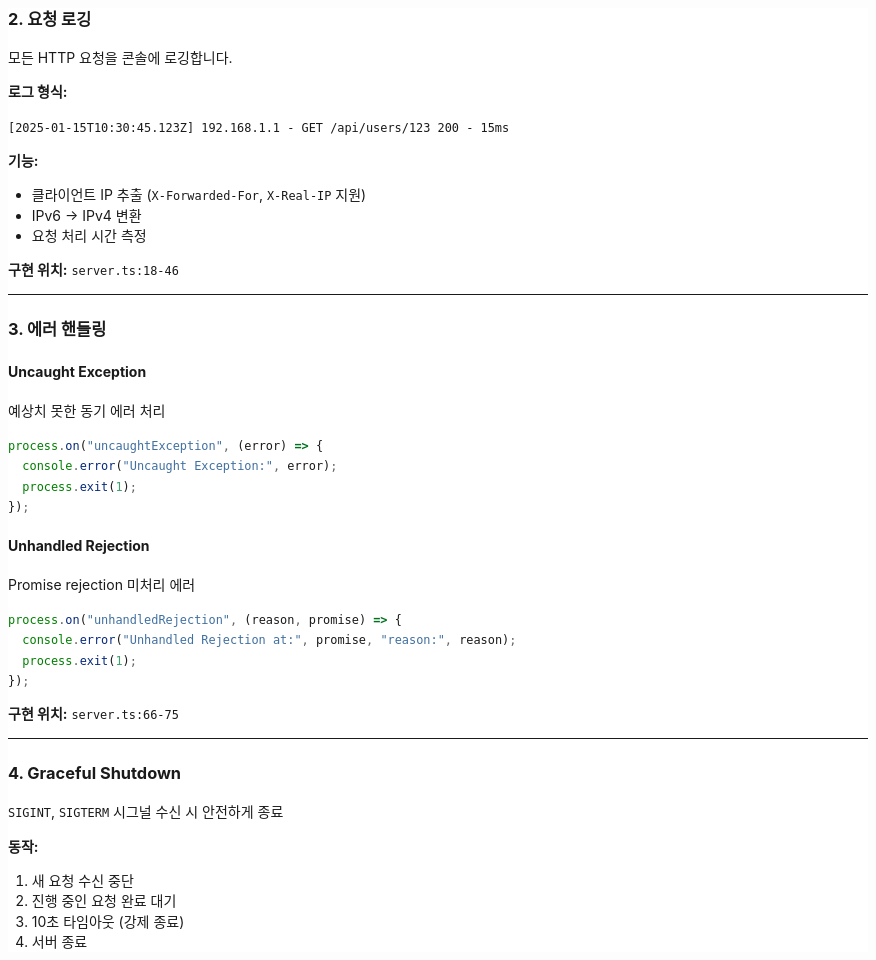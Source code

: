 ### 2. 요청 로깅

모든 HTTP 요청을 콘솔에 로깅합니다.

**로그 형식:**

```
[2025-01-15T10:30:45.123Z] 192.168.1.1 - GET /api/users/123 200 - 15ms
```

**기능:**

- 클라이언트 IP 추출 (`X-Forwarded-For`, `X-Real-IP` 지원)
- IPv6 → IPv4 변환
- 요청 처리 시간 측정

**구현 위치:** `server.ts:18-46`

---

### 3. 에러 핸들링

#### Uncaught Exception

예상치 못한 동기 에러 처리

```javascript
process.on("uncaughtException", (error) => {
  console.error("Uncaught Exception:", error);
  process.exit(1);
});
```

#### Unhandled Rejection

Promise rejection 미처리 에러

```javascript
process.on("unhandledRejection", (reason, promise) => {
  console.error("Unhandled Rejection at:", promise, "reason:", reason);
  process.exit(1);
});
```

**구현 위치:** `server.ts:66-75`

---

### 4. Graceful Shutdown

`SIGINT`, `SIGTERM` 시그널 수신 시 안전하게 종료

**동작:**

1. 새 요청 수신 중단
2. 진행 중인 요청 완료 대기
3. 10초 타임아웃 (강제 종료)
4. 서버 종료
